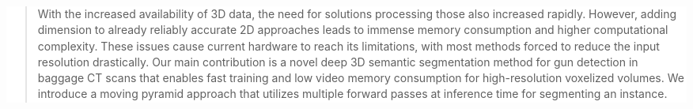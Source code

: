 >  With the increased availability of 3D data, the need for solutions processing those also increased rapidly. However, adding dimension to already reliably accurate 2D approaches leads to immense memory consumption and higher computational complexity. These issues cause current hardware to reach its limitations, with most methods forced to reduce the input resolution drastically. Our main contribution is a novel deep 3D semantic segmentation method for gun detection in baggage CT scans that enables fast training and low video memory consumption for high-resolution voxelized volumes. We introduce a moving pyramid approach that utilizes multiple forward passes at inference time for segmenting an instance.      

